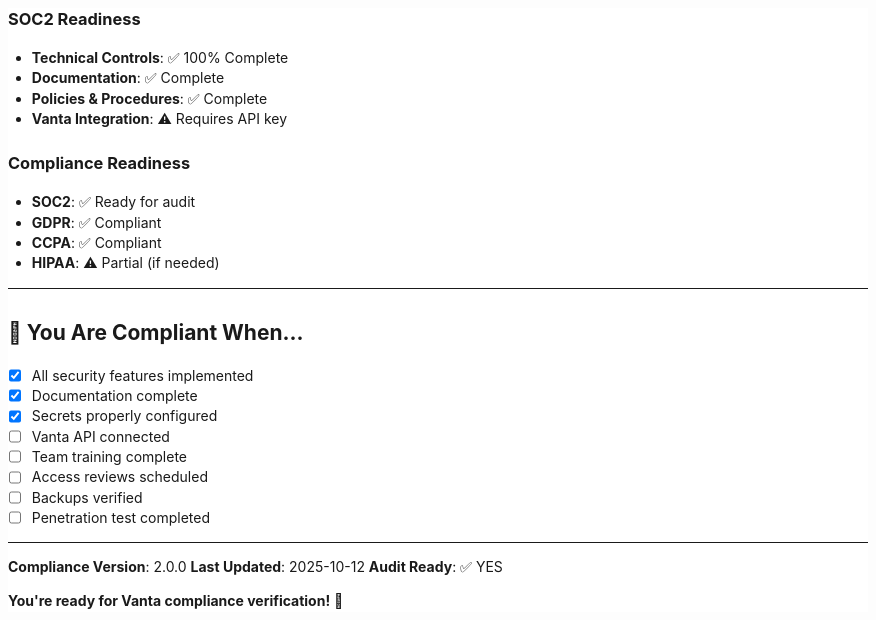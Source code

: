 ### SOC2 Readiness

- **Technical Controls**: ✅ 100% Complete
- **Documentation**: ✅ Complete
- **Policies & Procedures**: ✅ Complete
- **Vanta Integration**: ⚠️ Requires API key

### Compliance Readiness

- **SOC2**: ✅ Ready for audit
- **GDPR**: ✅ Compliant
- **CCPA**: ✅ Compliant
- **HIPAA**: ⚠️ Partial (if needed)

---

## 🎉 You Are Compliant When...

- [x] All security features implemented
- [x] Documentation complete
- [x] Secrets properly configured
- [ ] Vanta API connected
- [ ] Team training complete
- [ ] Access reviews scheduled
- [ ] Backups verified
- [ ] Penetration test completed

---

**Compliance Version**: 2.0.0
**Last Updated**: 2025-10-12
**Audit Ready**: ✅ YES

**You're ready for Vanta compliance verification!** 🚀
